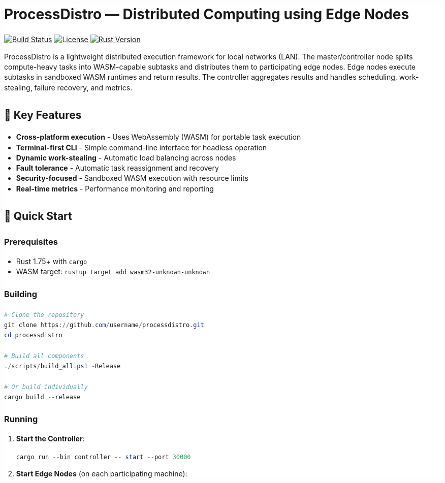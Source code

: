 # ProcessDistro — Distributed Computing using Edge Nodes

[![Build Status](https://img.shields.io/badge/build-passing-green)](https://github.com/username/processdistro)
[![License](https://img.shields.io/badge/license-MIT-blue)](LICENSE)
[![Rust Version](https://img.shields.io/badge/rust-1.75+-orange)](https://www.rust-lang.org)

ProcessDistro is a lightweight distributed execution framework for local networks (LAN). The master/controller node splits compute-heavy tasks into WASM-capable subtasks and distributes them to participating edge nodes. Edge nodes execute subtasks in sandboxed WASM runtimes and return results. The controller aggregates results and handles scheduling, work-stealing, failure recovery, and metrics.

## 🎯 Key Features

- **Cross-platform execution** - Uses WebAssembly (WASM) for portable task execution
- **Terminal-first CLI** - Simple command-line interface for headless operation
- **Dynamic work-stealing** - Automatic load balancing across nodes
- **Fault tolerance** - Automatic task reassignment and recovery
- **Security-focused** - Sandboxed WASM execution with resource limits
- **Real-time metrics** - Performance monitoring and reporting

## 🚀 Quick Start

### Prerequisites

- Rust 1.75+ with `cargo`
- WASM target: `rustup target add wasm32-unknown-unknown`

### Building

```powershell
# Clone the repository
git clone https://github.com/username/processdistro.git
cd processdistro

# Build all components
./scripts/build_all.ps1 -Release

# Or build individually
cargo build --release
```

### Running

1. **Start the Controller**:

   ```powershell
   cargo run --bin controller -- start --port 30000
   ```

2. **Start Edge Nodes** (on each participating machine):
